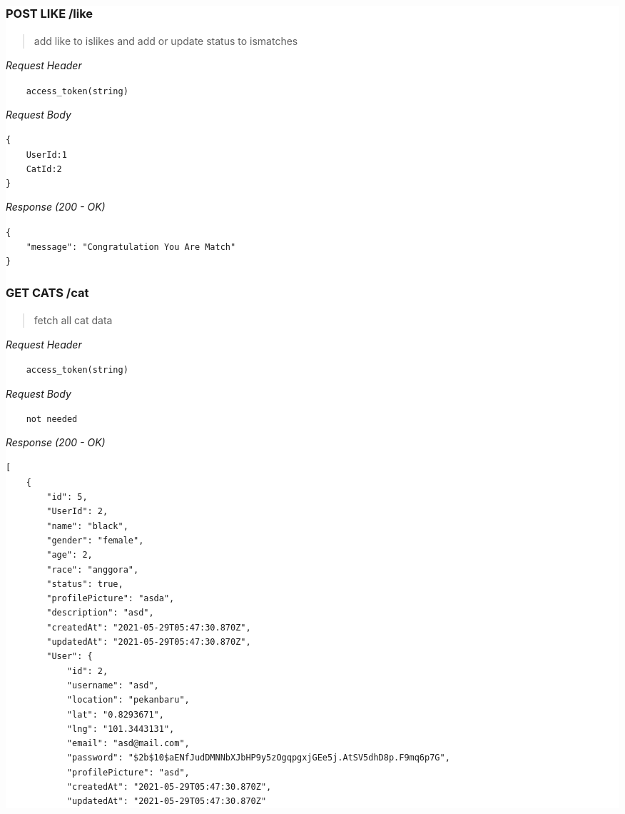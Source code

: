### POST LIKE /like

> add like to islikes and add or update status to ismatches

_Request Header_

```
    access_token(string)
```

_Request Body_

```
{
    UserId:1
    CatId:2
}
```

_Response (200 - OK)_

```
{
    "message": "Congratulation You Are Match"
}
```



### GET CATS /cat

> fetch all cat data

_Request Header_

```
    access_token(string)
```

_Request Body_

```
    not needed
```

_Response (200 - OK)_

```
[
    {
        "id": 5,
        "UserId": 2,
        "name": "black",
        "gender": "female",
        "age": 2,
        "race": "anggora",
        "status": true,
        "profilePicture": "asda",
        "description": "asd",
        "createdAt": "2021-05-29T05:47:30.870Z",
        "updatedAt": "2021-05-29T05:47:30.870Z",
        "User": {
            "id": 2,
            "username": "asd",
            "location": "pekanbaru",
            "lat": "0.8293671",
            "lng": "101.3443131",
            "email": "asd@mail.com",
            "password": "$2b$10$aENfJudDMNNbXJbHP9y5zOgqpgxjGEe5j.AtSV5dhD8p.F9mq6p7G",
            "profilePicture": "asd",
            "createdAt": "2021-05-29T05:47:30.870Z",
            "updatedAt": "2021-05-29T05:47:30.870Z"
```